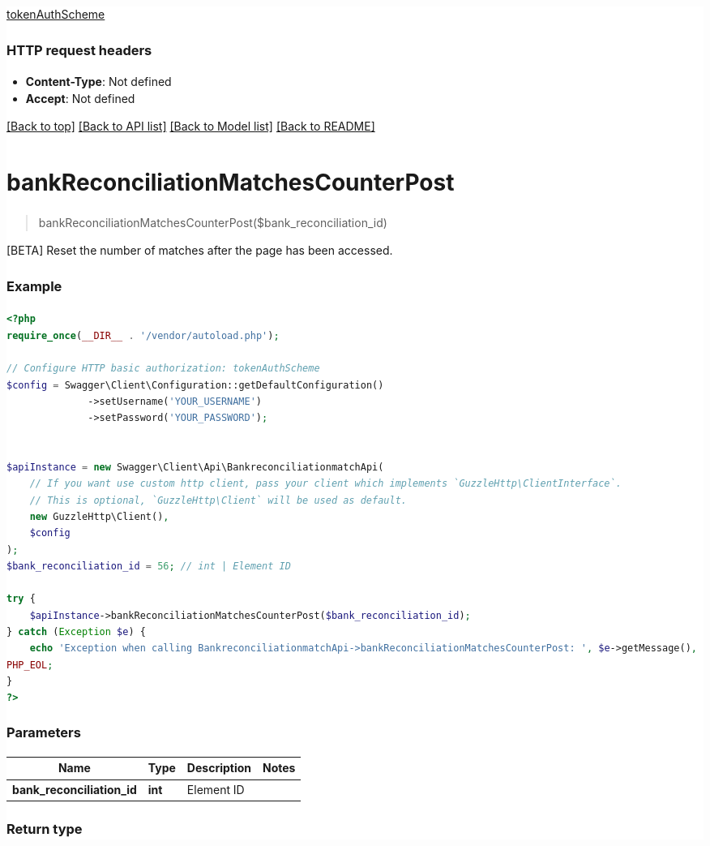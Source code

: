 [tokenAuthScheme](../../README.md#tokenAuthScheme)

### HTTP request headers

 - **Content-Type**: Not defined
 - **Accept**: Not defined

[[Back to top]](#) [[Back to API list]](../../README.md#documentation-for-api-endpoints) [[Back to Model list]](../../README.md#documentation-for-models) [[Back to README]](../../README.md)

# **bankReconciliationMatchesCounterPost**
> bankReconciliationMatchesCounterPost($bank_reconciliation_id)

[BETA] Reset the number of matches after the page has been accessed.



### Example
```php
<?php
require_once(__DIR__ . '/vendor/autoload.php');

// Configure HTTP basic authorization: tokenAuthScheme
$config = Swagger\Client\Configuration::getDefaultConfiguration()
              ->setUsername('YOUR_USERNAME')
              ->setPassword('YOUR_PASSWORD');


$apiInstance = new Swagger\Client\Api\BankreconciliationmatchApi(
    // If you want use custom http client, pass your client which implements `GuzzleHttp\ClientInterface`.
    // This is optional, `GuzzleHttp\Client` will be used as default.
    new GuzzleHttp\Client(),
    $config
);
$bank_reconciliation_id = 56; // int | Element ID

try {
    $apiInstance->bankReconciliationMatchesCounterPost($bank_reconciliation_id);
} catch (Exception $e) {
    echo 'Exception when calling BankreconciliationmatchApi->bankReconciliationMatchesCounterPost: ', $e->getMessage(), PHP_EOL;
}
?>
```

### Parameters

Name | Type | Description  | Notes
------------- | ------------- | ------------- | -------------
 **bank_reconciliation_id** | **int**| Element ID |

### Return type
